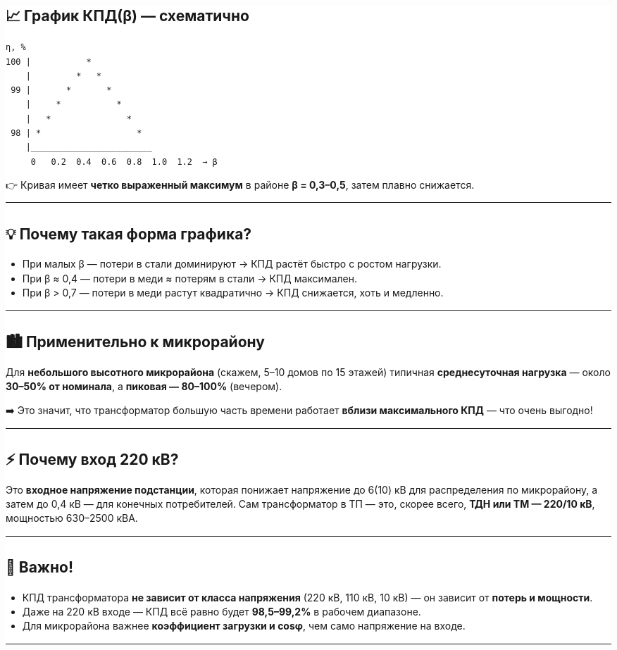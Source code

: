 ## 📈 График КПД(β) — схематично

```
η, %
100 |           *
    |         *   *
 99 |       *       *
    |     *           *
    |   *               *
 98 | *                   *
    |________________________
     0   0.2  0.4  0.6  0.8  1.0  1.2  → β
```

👉 Кривая имеет **четко выраженный максимум** в районе **β = 0,3–0,5**, затем плавно снижается.

---

## 💡 Почему такая форма графика?

- При малых β — потери в стали доминируют → КПД растёт быстро с ростом нагрузки.
- При β ≈ 0,4 — потери в меди ≈ потерям в стали → КПД максимален.
- При β > 0,7 — потери в меди растут квадратично → КПД снижается, хоть и медленно.

---

## 🏙️ Применительно к микрорайону

Для **небольшого высотного микрорайона** (скажем, 5–10 домов по 15 этажей) типичная **среднесуточная нагрузка** — около **30–50% от номинала**, а **пиковая — 80–100%** (вечером).

➡️ Это значит, что трансформатор большую часть времени работает **вблизи максимального КПД** — что очень выгодно!

---

## ⚡ Почему вход 220 кВ?

Это **входное напряжение подстанции**, которая понижает напряжение до 6(10) кВ для распределения по микрорайону, а затем до 0,4 кВ — для конечных потребителей. Сам трансформатор в ТП — это, скорее всего, **ТДН или ТМ — 220/10 кВ**, мощностью 630–2500 кВА.

---

## 🧩 Важно!

- КПД трансформатора **не зависит от класса напряжения** (220 кВ, 110 кВ, 10 кВ) — он зависит от **потерь и мощности**.
- Даже на 220 кВ входе — КПД всё равно будет **98,5–99,2%** в рабочем диапазоне.
- Для микрорайона важнее **коэффициент загрузки и cosφ**, чем само напряжение на входе.

---
